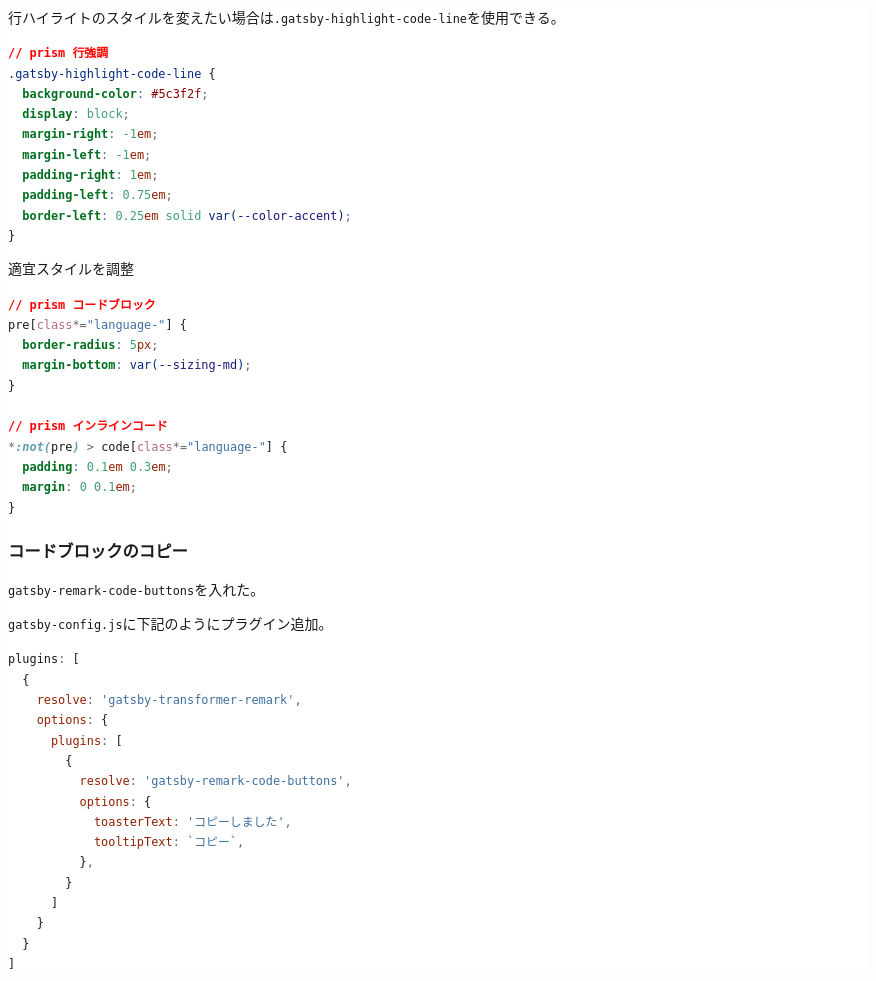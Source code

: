 
行ハイライトのスタイルを変えたい場合は`.gatsby-highlight-code-line`を使用できる。

```css
// prism 行強調
.gatsby-highlight-code-line {
  background-color: #5c3f2f;
  display: block;
  margin-right: -1em;
  margin-left: -1em;
  padding-right: 1em;
  padding-left: 0.75em;
  border-left: 0.25em solid var(--color-accent);
}
```

適宜スタイルを調整

```css
// prism コードブロック
pre[class*="language-"] {
  border-radius: 5px;
  margin-bottom: var(--sizing-md);
}

// prism インラインコード
*:not(pre) > code[class*="language-"] {
  padding: 0.1em 0.3em;
  margin: 0 0.1em;
}
```

### コードブロックのコピー

`gatsby-remark-code-buttons`を入れた。

`gatsby-config.js`に下記のようにプラグイン追加。

```javascript
plugins: [
  {
    resolve: 'gatsby-transformer-remark',
    options: {
      plugins: [
        {
          resolve: 'gatsby-remark-code-buttons',
          options: {
            toasterText: 'コピーしました',
            tooltipText: `コピー`,
          },
        }
      ]
    }
  }
]
```
